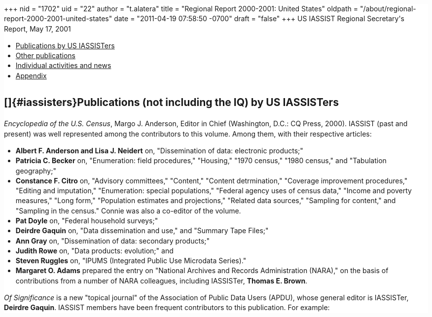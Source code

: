+++
nid = "1702"
uid = "22"
author = "t.alatera"
title = "Regional Report 2000-2001: United States"
oldpath = "/about/regional-report-2000-2001-united-states"
date = "2011-04-19 07:58:50 -0700"
draft = "false"
+++
US IASSIST Regional Secretary's Report,
May 17, 2001

- [Publications by US IASSISTers](#iassisters)
- [Other publications](#other)
- [Individual activities and news](#activities)
- [Appendix](#news)

[]{#iassisters}Publications (not including the IQ) by US IASSISTers
-------------------------------------------------------------------

*Encyclopedia of the U.S. Census*, Margo J. Anderson, Editor in Chief
(Washington, D.C.: CQ Press, 2000). IASSIST (past and present) was well
represented among the contributors to this volume. Among them, with
their respective articles:

-   **Albert F. Anderson and Lisa J. Neidert** on, "Dissemination of
    data: electronic products;"
-   **Patricia C. Becker** on, "Enumeration: field procedures,"
    "Housing," "1970 census," "1980 census," and "Tabulation
    geography;"
-   **Constance F. Citro** on, "Advisory committees," "Content,"
    "Content detrmination," "Coverage improvement procedures,"
    "Editing and imputation," "Enumeration: special populations,"
    "Federal agency uses of census data," "Income and poverty
    measures," "Long form," "Population estimates and projections,"
    "Related data sources," "Sampling for content," and "Sampling
    in the census." Connie was also a co-editor of the volume.
-   **Pat Doyle** on, "Federal household surveys;"
-   **Deirdre Gaquin** on, "Data dissemination and use," and "Summary
    Tape Files;"
-   **Ann Gray** on, "Dissemination of data: secondary products;"
-   **Judith Rowe** on, "Data products: evolution;" and
-   **Steven Ruggles** on, "IPUMS (Integrated Public Use Microdata
    Series)."
-   **Margaret O. Adams** prepared the entry on "National Archives and
    Records Administration (NARA)," on the basis of contributions from
    a number of NARA colleagues, including IASSISTer, **Thomas E.
    Brown**.

*Of Significance* is a new "topical journal" of the Association of
Public Data Users (APDU), whose general editor is IASSISTer, **Deirdre
Gaquin**. IASSIST members have been frequent contributors to this
publication. For example:
